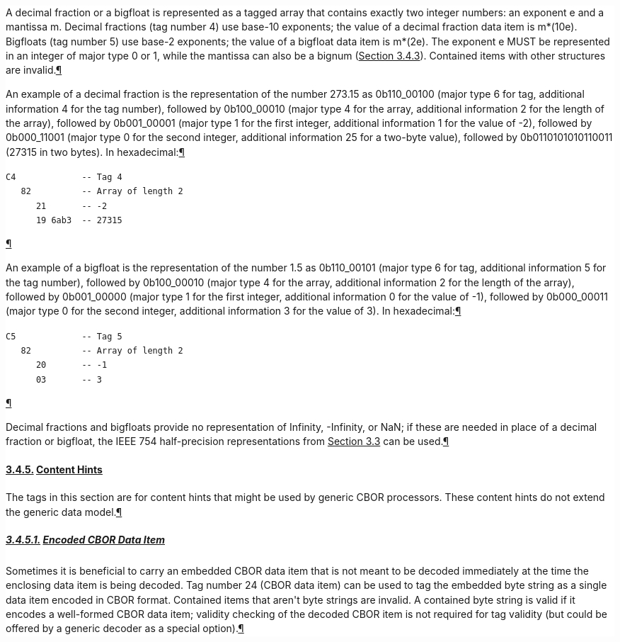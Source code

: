 A decimal fraction or a bigfloat is represented as a tagged array that contains exactly two integer numbers: an exponent e and a mantissa m. Decimal fractions (tag number 4) use base-10 exponents; the value of a decimal fraction data item is m\*(10e). Bigfloats (tag number 5) use base-2 exponents; the value of a bigfloat data item is m\*(2e). The exponent e MUST be represented in an integer of major type 0 or 1, while the mantissa can also be a bignum ([Section 3.4.3](#bignums)). Contained items with other structures are invalid.[¶](#section-3.4.4-4)

An example of a decimal fraction is the representation of the number 273.15 as 0b110\_00100 (major type 6 for tag, additional information 4 for the tag number), followed by 0b100\_00010 (major type 4 for the array, additional information 2 for the length of the array), followed by 0b001\_00001 (major type 1 for the first integer, additional information 1 for the value of -2), followed by 0b000\_11001 (major type 0 for the second integer, additional information 25 for a two-byte value), followed by 0b0110101010110011 (27315 in two bytes). In hexadecimal:[¶](#section-3.4.4-5)

```
C4             -- Tag 4
   82          -- Array of length 2
      21       -- -2
      19 6ab3  -- 27315
```

[¶](#section-3.4.4-6)

An example of a bigfloat is the representation of the number 1.5 as 0b110\_00101 (major type 6 for tag, additional information 5 for the tag number), followed by 0b100\_00010 (major type 4 for the array, additional information 2 for the length of the array), followed by 0b001\_00000 (major type 1 for the first integer, additional information 0 for the value of -1), followed by 0b000\_00011 (major type 0 for the second integer, additional information 3 for the value of 3). In hexadecimal:[¶](#section-3.4.4-7)

```
C5             -- Tag 5
   82          -- Array of length 2
      20       -- -1
      03       -- 3
```

[¶](#section-3.4.4-8)

Decimal fractions and bigfloats provide no representation of Infinity, -Infinity, or NaN; if these are needed in place of a decimal fraction or bigfloat, the IEEE 754 half-precision representations from [Section 3.3](#fpnocont) can be used.[¶](#section-3.4.4-9)

#### [3.4.5.](#section-3.4.5) [Content Hints](#name-content-hints)

The tags in this section are for content hints that might be used by generic CBOR processors. These content hints do not extend the generic data model.[¶](#section-3.4.5-1)

##### [3.4.5.1.](#section-3.4.5.1) [Encoded CBOR Data Item](#name-encoded-cbor-data-item)

Sometimes it is beneficial to carry an embedded CBOR data item that is not meant to be decoded immediately at the time the enclosing data item is being decoded. Tag number 24 (CBOR data item) can be used to tag the embedded byte string as a single data item encoded in CBOR format. Contained items that aren't byte strings are invalid. A contained byte string is valid if it encodes a well-formed CBOR data item; validity checking of the decoded CBOR item is not required for tag validity (but could be offered by a generic decoder as a special option).[¶](#section-3.4.5.1-1)
